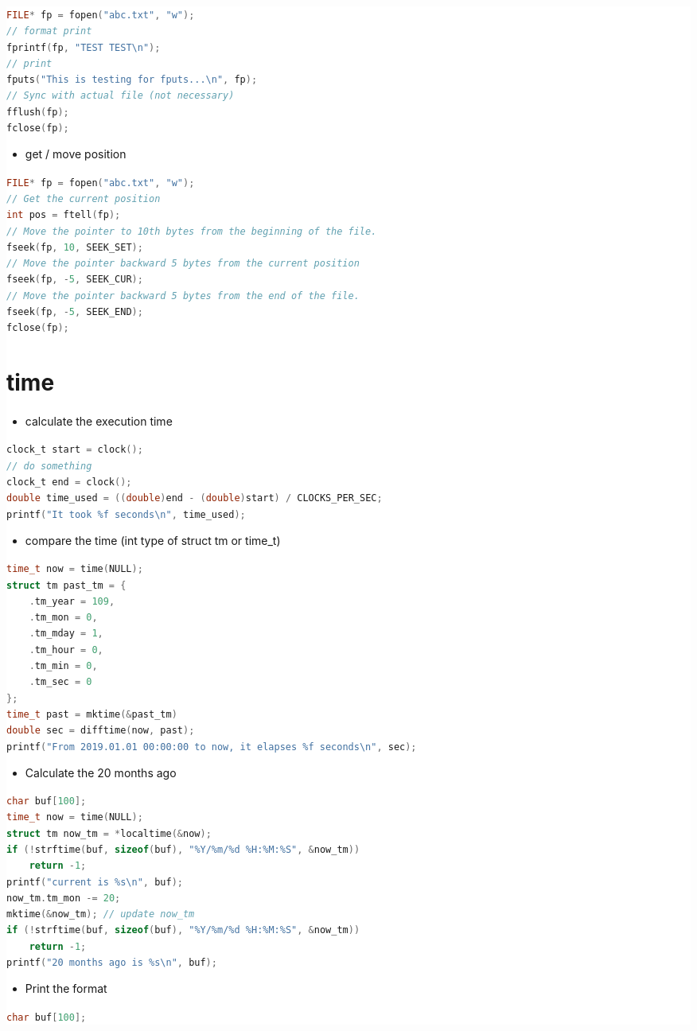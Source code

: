 ```c
FILE* fp = fopen("abc.txt", "w");
// format print
fprintf(fp, "TEST TEST\n");
// print
fputs("This is testing for fputs...\n", fp);
// Sync with actual file (not necessary)
fflush(fp);
fclose(fp);
```
* get / move position
```c
FILE* fp = fopen("abc.txt", "w");
// Get the current position
int pos = ftell(fp);
// Move the pointer to 10th bytes from the beginning of the file.
fseek(fp, 10, SEEK_SET);
// Move the pointer backward 5 bytes from the current position
fseek(fp, -5, SEEK_CUR);
// Move the pointer backward 5 bytes from the end of the file.
fseek(fp, -5, SEEK_END);
fclose(fp);
```

# time
* calculate the execution time
```c
clock_t start = clock();
// do something
clock_t end = clock();
double time_used = ((double)end - (double)start) / CLOCKS_PER_SEC;
printf("It took %f seconds\n", time_used);
```
* compare the time (int type of struct tm or time_t)
```c
time_t now = time(NULL);
struct tm past_tm = {
    .tm_year = 109,
    .tm_mon = 0,
    .tm_mday = 1,
    .tm_hour = 0,
    .tm_min = 0,
    .tm_sec = 0
};
time_t past = mktime(&past_tm)
double sec = difftime(now, past);
printf("From 2019.01.01 00:00:00 to now, it elapses %f seconds\n", sec);
```
* Calculate the 20 months ago
```c
char buf[100];
time_t now = time(NULL);
struct tm now_tm = *localtime(&now);
if (!strftime(buf, sizeof(buf), "%Y/%m/%d %H:%M:%S", &now_tm))
    return -1;
printf("current is %s\n", buf);
now_tm.tm_mon -= 20;
mktime(&now_tm); // update now_tm
if (!strftime(buf, sizeof(buf), "%Y/%m/%d %H:%M:%S", &now_tm))
    return -1;
printf("20 months ago is %s\n", buf);
```
* Print the format
```c
char buf[100];
```